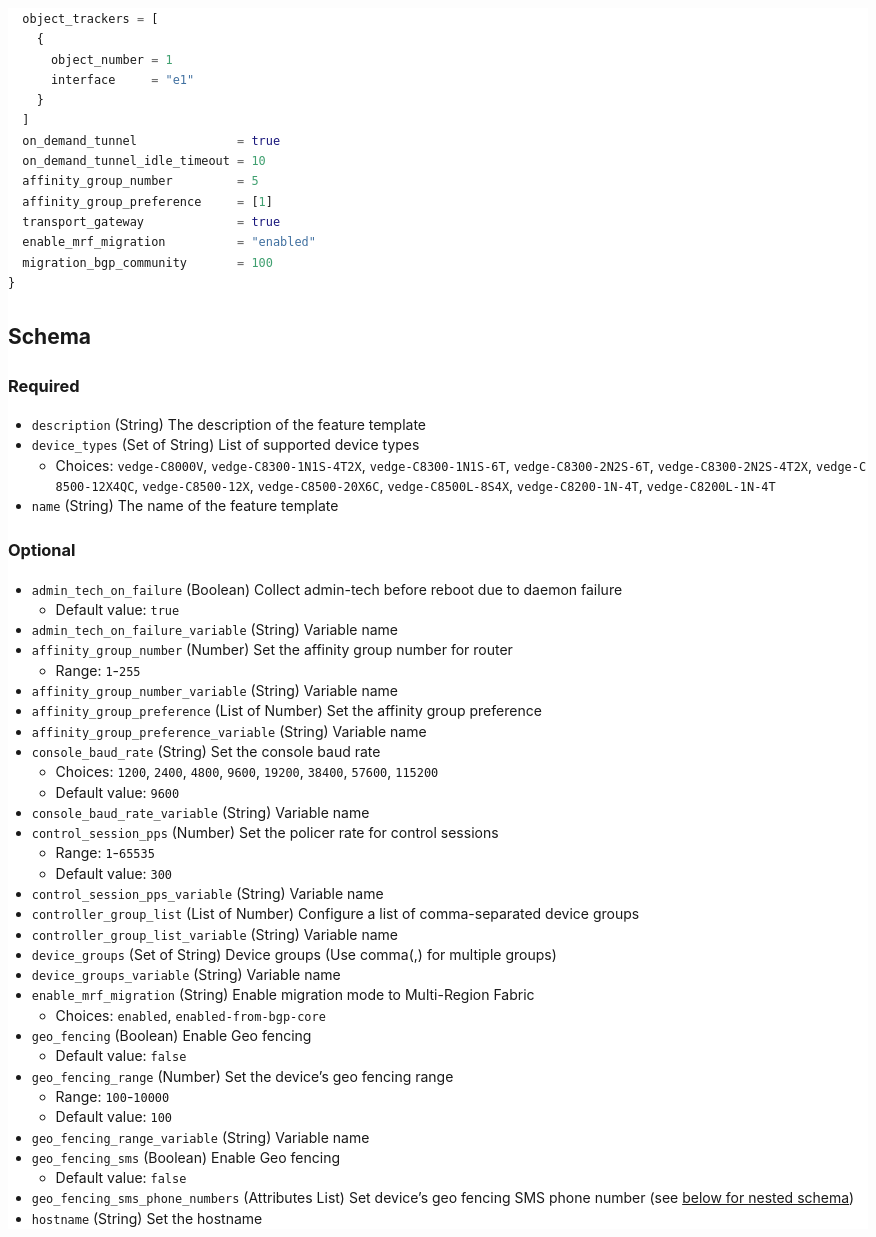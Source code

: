 ```terraform
  object_trackers = [
    {
      object_number = 1
      interface     = "e1"
    }
  ]
  on_demand_tunnel              = true
  on_demand_tunnel_idle_timeout = 10
  affinity_group_number         = 5
  affinity_group_preference     = [1]
  transport_gateway             = true
  enable_mrf_migration          = "enabled"
  migration_bgp_community       = 100
}
```


## Schema

### Required

- `description` (String) The description of the feature template
- `device_types` (Set of String) List of supported device types
  - Choices: `vedge-C8000V`, `vedge-C8300-1N1S-4T2X`, `vedge-C8300-1N1S-6T`, `vedge-C8300-2N2S-6T`, `vedge-C8300-2N2S-4T2X`, `vedge-C8500-12X4QC`, `vedge-C8500-12X`, `vedge-C8500-20X6C`, `vedge-C8500L-8S4X`, `vedge-C8200-1N-4T`, `vedge-C8200L-1N-4T`
- `name` (String) The name of the feature template

### Optional

- `admin_tech_on_failure` (Boolean) Collect admin-tech before reboot due to daemon failure
  - Default value: `true`
- `admin_tech_on_failure_variable` (String) Variable name
- `affinity_group_number` (Number) Set the affinity group number for router
  - Range: `1`-`255`
- `affinity_group_number_variable` (String) Variable name
- `affinity_group_preference` (List of Number) Set the affinity group preference
- `affinity_group_preference_variable` (String) Variable name
- `console_baud_rate` (String) Set the console baud rate
  - Choices: `1200`, `2400`, `4800`, `9600`, `19200`, `38400`, `57600`, `115200`
  - Default value: `9600`
- `console_baud_rate_variable` (String) Variable name
- `control_session_pps` (Number) Set the policer rate for control sessions
  - Range: `1`-`65535`
  - Default value: `300`
- `control_session_pps_variable` (String) Variable name
- `controller_group_list` (List of Number) Configure a list of comma-separated device groups
- `controller_group_list_variable` (String) Variable name
- `device_groups` (Set of String) Device groups (Use comma(,) for multiple groups)
- `device_groups_variable` (String) Variable name
- `enable_mrf_migration` (String) Enable migration mode to Multi-Region Fabric
  - Choices: `enabled`, `enabled-from-bgp-core`
- `geo_fencing` (Boolean) Enable Geo fencing
  - Default value: `false`
- `geo_fencing_range` (Number) Set the device’s geo fencing range
  - Range: `100`-`10000`
  - Default value: `100`
- `geo_fencing_range_variable` (String) Variable name
- `geo_fencing_sms` (Boolean) Enable Geo fencing
  - Default value: `false`
- `geo_fencing_sms_phone_numbers` (Attributes List) Set device’s geo fencing SMS phone number (see [below for nested schema](#nestedatt--geo_fencing_sms_phone_numbers))
- `hostname` (String) Set the hostname